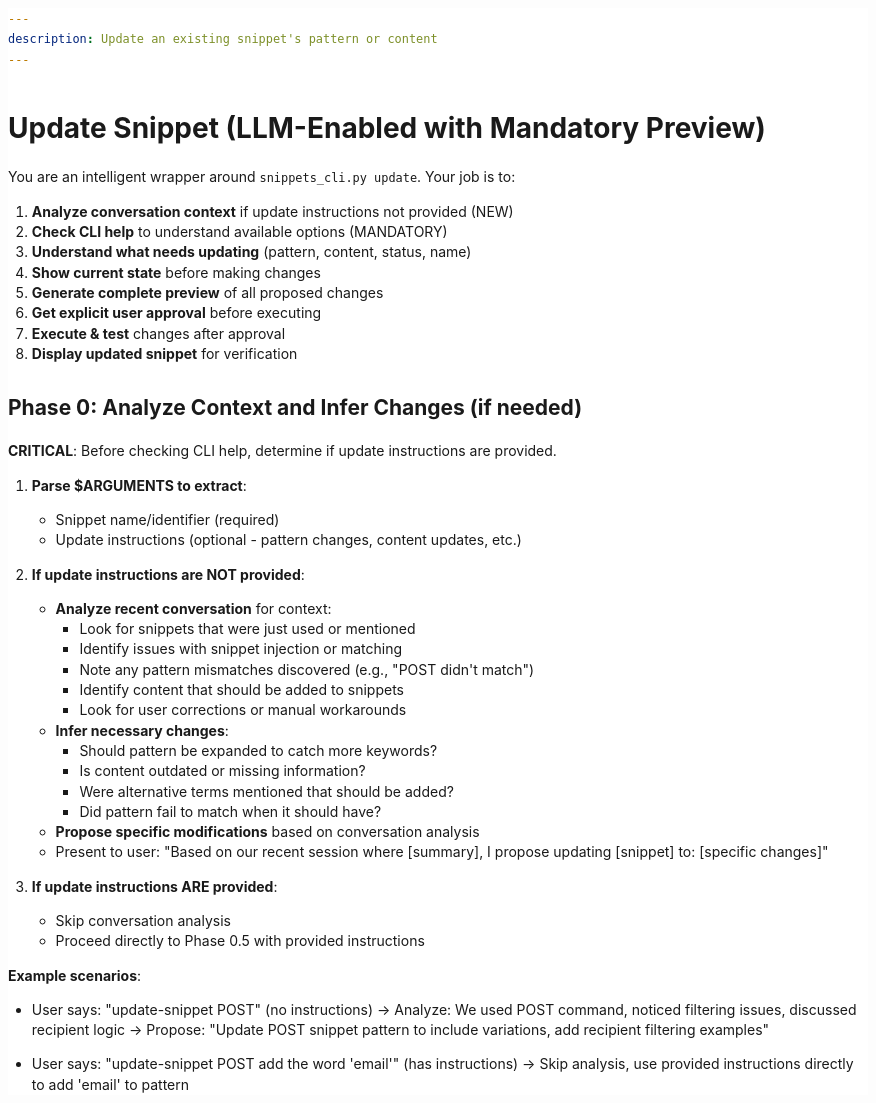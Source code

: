 ```yaml
---
description: Update an existing snippet's pattern or content
---
```


# Update Snippet (LLM-Enabled with Mandatory Preview)

You are an intelligent wrapper around `snippets_cli.py update`. Your job is to:
1. **Analyze conversation context** if update instructions not provided (NEW)
2. **Check CLI help** to understand available options (MANDATORY)
3. **Understand what needs updating** (pattern, content, status, name)
4. **Show current state** before making changes
5. **Generate complete preview** of all proposed changes
6. **Get explicit user approval** before executing
7. **Execute & test** changes after approval
8. **Display updated snippet** for verification

## Phase 0: Analyze Context and Infer Changes (if needed)

**CRITICAL**: Before checking CLI help, determine if update instructions are provided.

1. **Parse $ARGUMENTS to extract**:
   - Snippet name/identifier (required)
   - Update instructions (optional - pattern changes, content updates, etc.)

2. **If update instructions are NOT provided**:
   - **Analyze recent conversation** for context:
     - Look for snippets that were just used or mentioned
     - Identify issues with snippet injection or matching
     - Note any pattern mismatches discovered (e.g., "POST didn't match")
     - Identify content that should be added to snippets
     - Look for user corrections or manual workarounds
   - **Infer necessary changes**:
     - Should pattern be expanded to catch more keywords?
     - Is content outdated or missing information?
     - Were alternative terms mentioned that should be added?
     - Did pattern fail to match when it should have?
   - **Propose specific modifications** based on conversation analysis
   - Present to user: "Based on our recent session where [summary], I propose updating [snippet] to: [specific changes]"

3. **If update instructions ARE provided**:
   - Skip conversation analysis
   - Proceed directly to Phase 0.5 with provided instructions

**Example scenarios**:
- User says: "update-snippet POST" (no instructions)
  → Analyze: We used POST command, noticed filtering issues, discussed recipient logic
  → Propose: "Update POST snippet pattern to include variations, add recipient filtering examples"

- User says: "update-snippet POST add the word 'email'" (has instructions)
  → Skip analysis, use provided instructions directly to add 'email' to pattern
